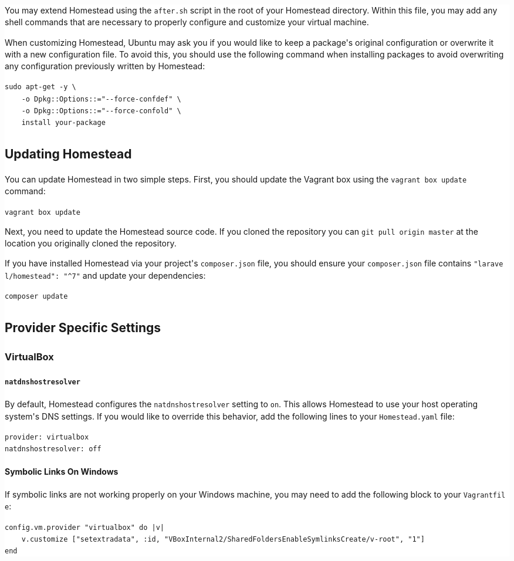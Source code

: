 You may extend Homestead using the `after.sh` script in the root of your Homestead directory. Within this file, you may add any shell commands that are necessary to properly configure and customize your virtual machine.

When customizing Homestead, Ubuntu may ask you if you would like to keep a package's original configuration or overwrite it with a new configuration file. To avoid this, you should use the following command when installing packages to avoid overwriting any configuration previously written by Homestead:

    sudo apt-get -y \
        -o Dpkg::Options::="--force-confdef" \
        -o Dpkg::Options::="--force-confold" \
        install your-package

<a name="updating-homestead"></a>
## Updating Homestead

You can update Homestead in two simple steps. First, you should update the Vagrant box using the `vagrant box update` command:

    vagrant box update

Next, you need to update the Homestead source code. If you cloned the repository you can `git pull origin master` at the location you originally cloned the repository.

If you have installed Homestead via your project's `composer.json` file, you should ensure your `composer.json` file contains `"laravel/homestead": "^7"` and update your dependencies:

    composer update

<a name="provider-specific-settings"></a>
## Provider Specific Settings

<a name="provider-specific-virtualbox"></a>
### VirtualBox

#### `natdnshostresolver`

By default, Homestead configures the `natdnshostresolver` setting to `on`. This allows Homestead to use your host operating system's DNS settings. If you would like to override this behavior, add the following lines to your `Homestead.yaml` file:

    provider: virtualbox
    natdnshostresolver: off

#### Symbolic Links On Windows

If symbolic links are not working properly on your Windows machine, you may need to add the following block to your `Vagrantfile`:

    config.vm.provider "virtualbox" do |v|
        v.customize ["setextradata", :id, "VBoxInternal2/SharedFoldersEnableSymlinksCreate/v-root", "1"]
    end
